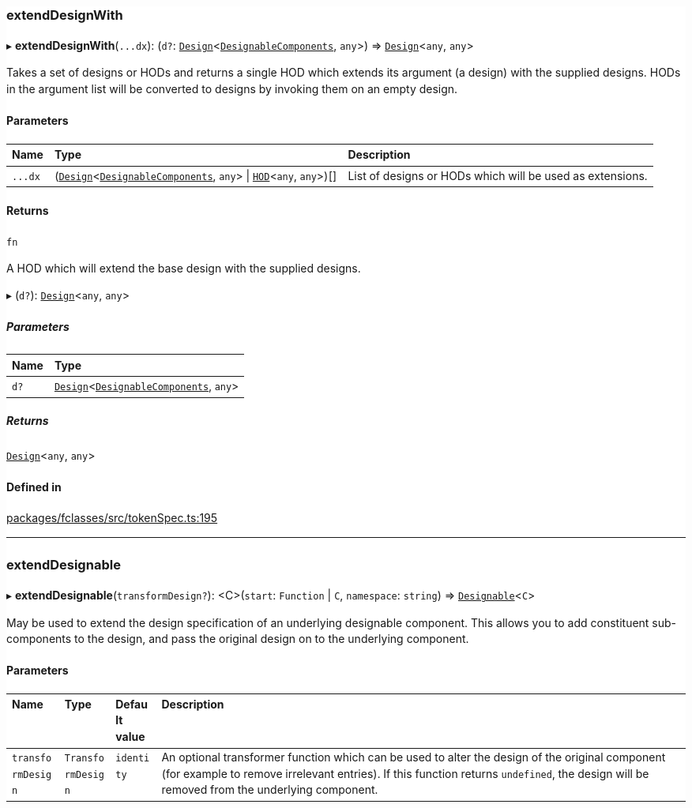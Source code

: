### extendDesignWith

▸ **extendDesignWith**(`...dx`): (`d?`: [`Design`](README.md#design)<[`DesignableComponents`](README.md#designablecomponents), `any`\>) => [`Design`](README.md#design)<`any`, `any`\>

Takes a set of designs or HODs and returns a single HOD which extends
its argument (a design) with the supplied designs. HODs in the argument
list will be converted to designs by invoking them on an empty design.

#### Parameters

| Name | Type | Description |
| :------ | :------ | :------ |
| `...dx` | ([`Design`](README.md#design)<[`DesignableComponents`](README.md#designablecomponents), `any`\> \| [`HOD`](README.md#hod)<`any`, `any`\>)[] | List of designs or HODs which will be used as extensions. |

#### Returns

`fn`

A HOD which will extend the base design with the supplied designs.

▸ (`d?`): [`Design`](README.md#design)<`any`, `any`\>

##### Parameters

| Name | Type |
| :------ | :------ |
| `d?` | [`Design`](README.md#design)<[`DesignableComponents`](README.md#designablecomponents), `any`\> |

##### Returns

[`Design`](README.md#design)<`any`, `any`\>

#### Defined in

[packages/fclasses/src/tokenSpec.ts:195](https://github.com/johnsonandjohnson/Bodiless-JS/blob/b886960f7/packages/fclasses/src/tokenSpec.ts#L195)

___

### extendDesignable

▸ **extendDesignable**(`transformDesign?`): <C\>(`start`: `Function` \| `C`, `namespace`: `string`) => [`Designable`](README.md#designable)<`C`\>

May be used to extend the design specification of an underlying designable component.
This allows you to add constituent sub-components to the design, and pass the original
design on to the underlying component.

#### Parameters

| Name | Type | Default value | Description |
| :------ | :------ | :------ | :------ |
| `transformDesign` | `TransformDesign` | `identity` | An optional transformer function which can be used to alter the design of the original component (for example to remove irrelevant entries). If this function returns `undefined`, the design will be removed from the underlying component. |
